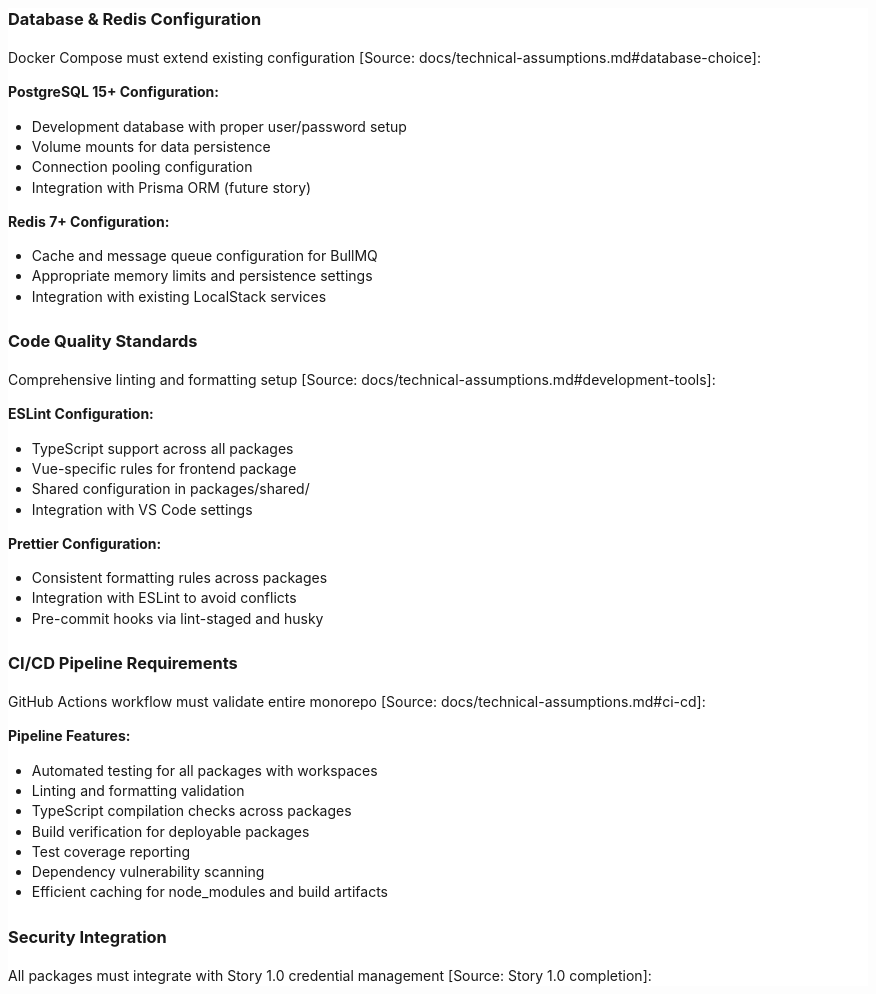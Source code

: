 ### Database & Redis Configuration

Docker Compose must extend existing configuration [Source:
docs/technical-assumptions.md#database-choice]:

**PostgreSQL 15+ Configuration:**

- Development database with proper user/password setup
- Volume mounts for data persistence
- Connection pooling configuration
- Integration with Prisma ORM (future story)

**Redis 7+ Configuration:**

- Cache and message queue configuration for BullMQ
- Appropriate memory limits and persistence settings
- Integration with existing LocalStack services

### Code Quality Standards

Comprehensive linting and formatting setup [Source:
docs/technical-assumptions.md#development-tools]:

**ESLint Configuration:**

- TypeScript support across all packages
- Vue-specific rules for frontend package
- Shared configuration in packages/shared/
- Integration with VS Code settings

**Prettier Configuration:**

- Consistent formatting rules across packages
- Integration with ESLint to avoid conflicts
- Pre-commit hooks via lint-staged and husky

### CI/CD Pipeline Requirements

GitHub Actions workflow must validate entire monorepo [Source:
docs/technical-assumptions.md#ci-cd]:

**Pipeline Features:**

- Automated testing for all packages with workspaces
- Linting and formatting validation
- TypeScript compilation checks across packages
- Build verification for deployable packages
- Test coverage reporting
- Dependency vulnerability scanning
- Efficient caching for node_modules and build artifacts

### Security Integration

All packages must integrate with Story 1.0 credential management [Source: Story
1.0 completion]:
